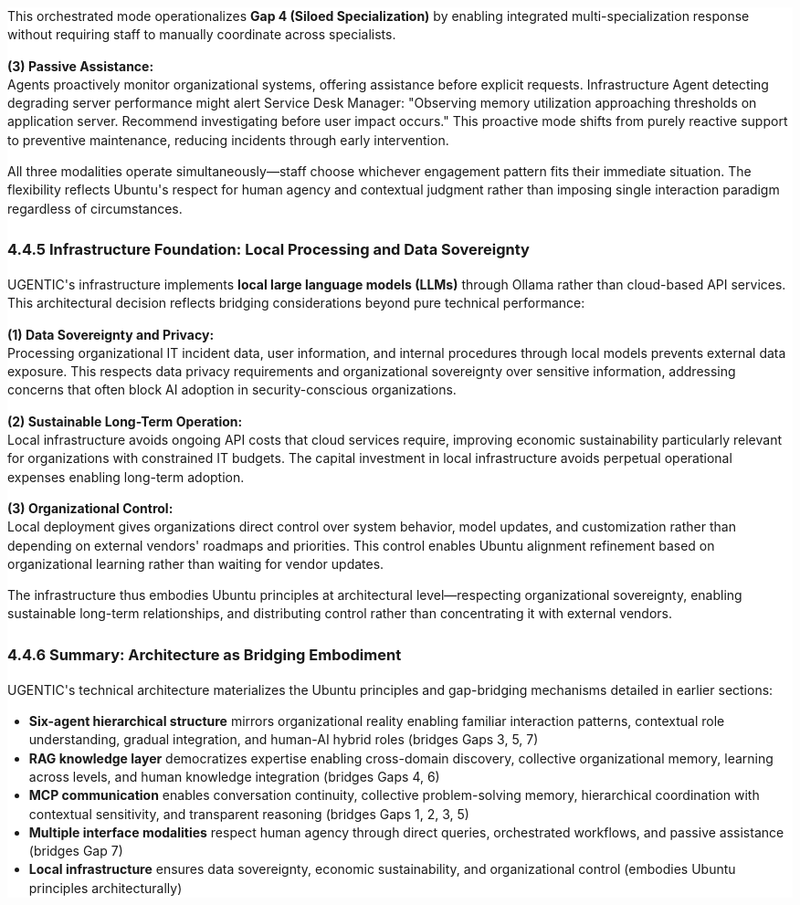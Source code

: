 This orchestrated mode operationalizes **Gap 4 (Siloed Specialization)** by enabling integrated multi-specialization response without requiring staff to manually coordinate across specialists.

**(3) Passive Assistance:**  
Agents proactively monitor organizational systems, offering assistance before explicit requests. Infrastructure Agent detecting degrading server performance might alert Service Desk Manager: "Observing memory utilization approaching thresholds on application server. Recommend investigating before user impact occurs." This proactive mode shifts from purely reactive support to preventive maintenance, reducing incidents through early intervention.

All three modalities operate simultaneously—staff choose whichever engagement pattern fits their immediate situation. The flexibility reflects Ubuntu's respect for human agency and contextual judgment rather than imposing single interaction paradigm regardless of circumstances.

### 4.4.5 Infrastructure Foundation: Local Processing and Data Sovereignty

UGENTIC's infrastructure implements **local large language models (LLMs)** through Ollama rather than cloud-based API services. This architectural decision reflects bridging considerations beyond pure technical performance:

**(1) Data Sovereignty and Privacy:**  
Processing organizational IT incident data, user information, and internal procedures through local models prevents external data exposure. This respects data privacy requirements and organizational sovereignty over sensitive information, addressing concerns that often block AI adoption in security-conscious organizations.

**(2) Sustainable Long-Term Operation:**  
Local infrastructure avoids ongoing API costs that cloud services require, improving economic sustainability particularly relevant for organizations with constrained IT budgets. The capital investment in local infrastructure avoids perpetual operational expenses enabling long-term adoption.

**(3) Organizational Control:**  
Local deployment gives organizations direct control over system behavior, model updates, and customization rather than depending on external vendors' roadmaps and priorities. This control enables Ubuntu alignment refinement based on organizational learning rather than waiting for vendor updates.

The infrastructure thus embodies Ubuntu principles at architectural level—respecting organizational sovereignty, enabling sustainable long-term relationships, and distributing control rather than concentrating it with external vendors.

### 4.4.6 Summary: Architecture as Bridging Embodiment

UGENTIC's technical architecture materializes the Ubuntu principles and gap-bridging mechanisms detailed in earlier sections:

- **Six-agent hierarchical structure** mirrors organizational reality enabling familiar interaction patterns, contextual role understanding, gradual integration, and human-AI hybrid roles (bridges Gaps 3, 5, 7)
- **RAG knowledge layer** democratizes expertise enabling cross-domain discovery, collective organizational memory, learning across levels, and human knowledge integration (bridges Gaps 4, 6)
- **MCP communication** enables conversation continuity, collective problem-solving memory, hierarchical coordination with contextual sensitivity, and transparent reasoning (bridges Gaps 1, 2, 3, 5)
- **Multiple interface modalities** respect human agency through direct queries, orchestrated workflows, and passive assistance (bridges Gap 7)
- **Local infrastructure** ensures data sovereignty, economic sustainability, and organizational control (embodies Ubuntu principles architecturally)
